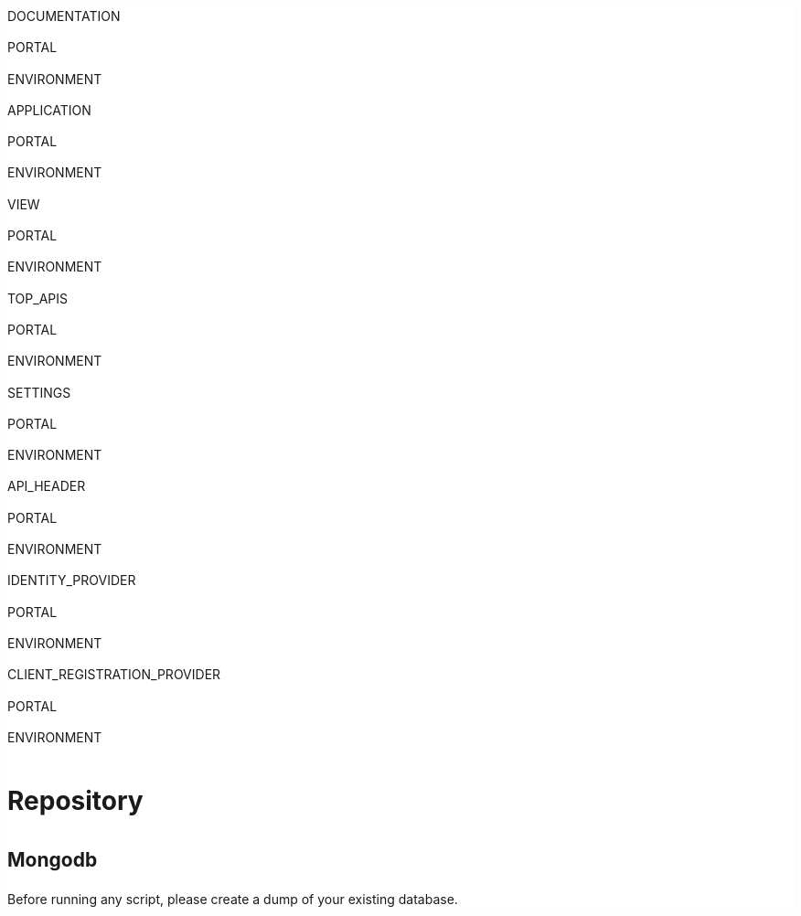 <tr class="even">
<td style="text-align: left;"><p>DOCUMENTATION</p></td>
<td style="text-align: left;"><p>PORTAL</p></td>
<td style="text-align: left;"><p>ENVIRONMENT</p></td>
</tr>
<tr class="odd">
<td style="text-align: left;"><p>APPLICATION</p></td>
<td style="text-align: left;"><p>PORTAL</p></td>
<td style="text-align: left;"><p>ENVIRONMENT</p></td>
</tr>
<tr class="even">
<td style="text-align: left;"><p>VIEW</p></td>
<td style="text-align: left;"><p>PORTAL</p></td>
<td style="text-align: left;"><p>ENVIRONMENT</p></td>
</tr>
<tr class="odd">
<td style="text-align: left;"><p>TOP_APIS</p></td>
<td style="text-align: left;"><p>PORTAL</p></td>
<td style="text-align: left;"><p>ENVIRONMENT</p></td>
</tr>
<tr class="even">
<td style="text-align: left;"><p>SETTINGS</p></td>
<td style="text-align: left;"><p>PORTAL</p></td>
<td style="text-align: left;"><p>ENVIRONMENT</p></td>
</tr>
<tr class="odd">
<td style="text-align: left;"><p>API_HEADER</p></td>
<td style="text-align: left;"><p>PORTAL</p></td>
<td style="text-align: left;"><p>ENVIRONMENT</p></td>
</tr>
<tr class="even">
<td style="text-align: left;"><p>IDENTITY_PROVIDER</p></td>
<td style="text-align: left;"><p>PORTAL</p></td>
<td style="text-align: left;"><p>ENVIRONMENT</p></td>
</tr>
<tr class="odd">
<td style="text-align: left;"><p>CLIENT_REGISTRATION_PROVIDER</p></td>
<td style="text-align: left;"><p>PORTAL</p></td>
<td style="text-align: left;"><p>ENVIRONMENT</p></td>
</tr>
</tbody>
</table>

# Repository

## Mongodb

Before running any script, please create a dump of your existing
database.
